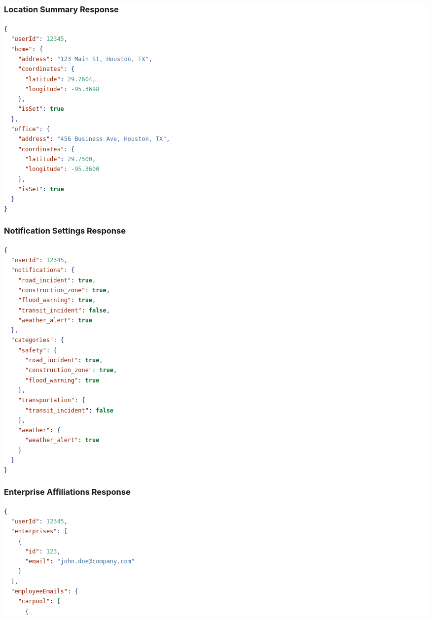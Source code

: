 ### Location Summary Response
```json
{
  "userId": 12345,
  "home": {
    "address": "123 Main St, Houston, TX",
    "coordinates": {
      "latitude": 29.7604,
      "longitude": -95.3698
    },
    "isSet": true
  },
  "office": {
    "address": "456 Business Ave, Houston, TX",
    "coordinates": {
      "latitude": 29.7500,
      "longitude": -95.3600
    },
    "isSet": true
  }
}
```

### Notification Settings Response
```json
{
  "userId": 12345,
  "notifications": {
    "road_incident": true,
    "construction_zone": true,
    "flood_warning": true,
    "transit_incident": false,
    "weather_alert": true
  },
  "categories": {
    "safety": {
      "road_incident": true,
      "construction_zone": true,
      "flood_warning": true
    },
    "transportation": {
      "transit_incident": false
    },
    "weather": {
      "weather_alert": true
    }
  }
}
```

### Enterprise Affiliations Response
```json
{
  "userId": 12345,
  "enterprises": [
    {
      "id": 123,
      "email": "john.doe@company.com"
    }
  ],
  "employeeEmails": {
    "carpool": [
      {
```